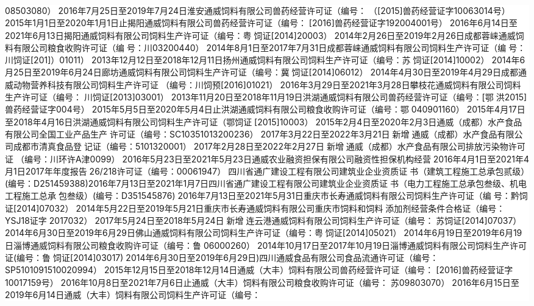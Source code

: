 08503080）
2016年7月25日至2019年7月24日淮安通威饲料有限公司兽药经营许可证（编号：
（[2015]兽药经营证字10063014号）
2015年1月1日至2020年1月1日止揭阳通威饲料有限公司兽药经营许可证（编号：
[2016]兽药经营证字192004001号）
2016年6月14日至2021年6月13日揭阳通威饲料有限公司饲料生产许可证（编号：粤
饲证[2014]20003）
2014年2月26日至2019年2月26日成都蓉崃通威饲料有限公司粮食收购许可证（编
号：川03200440）
2014年8月1日至2017年7月31日成都蓉崃通威饲料有限公司饲料生产许可证（编
号：川饲证[201]）01011）
2013年12月12日至2018年12月11日扬州通威饲料有限公司饲料生产许可证（编号：苏
饲证[2014]10002）
2014年6月25日至2019年6月24日廊坊通威饲料有限公司饲料生产许可证（编号：冀
饲证[2014]06012）
2014年4月30日至2019年4月29日成都通威动物营养科技有限公司饲料生产许可证
（编号：川饲预[2016]01021）
2016年3月29日至2021年3月28日攀枝花通威饲料有限公司饲料生产许可证（编号：
川饲证[2013]03001）
2013年11月20日至2018年11月19日洪湖通威饲料有限公司兽药经营许可证（编号：[鄂
洪2015]兽药经营证字004号）
2015年5月5日至2020年5月4日止洪湖通威饲料有限公司粮食收购许可证（编号：鄂
040901160）
2015年4月17日至2018年4月16日洪湖通威饲料有限公司饲料生产许可证（鄂饲证
[2015]10003）
2015年2月4日至2020年2月3日通威（成都）水产食品有限公司全国工业产品生产
许可证（编号：SC10351013200236）
2017年3月22日至2022年3月21日
新增
通威（成都）水产食品有限公司成都市清真食品登
记证（编号：5101320001）
2017年2月28日至2022年2月27日
新增
通威（成都）水产食品有限公司排放污染物许可证
（编号：川环许A津0099）
2016年5月23日至2021年5月23日通威农业融资担保有限公司融资性担保机构经营
2016年4月1日至2021年4月1日2017年年度报告
26/218许可证（编号：00061947）
四川省通广建设工程有限公司建筑业企业资质证
书（建筑工程施工总承包贰级）(编号：D251459388)2016年7月13日至2021年1月7日四川省通广建设工程有限公司建筑业企业资质证
书（电力工程施工总承包叁级、机电工程施工总承
包叁级）(编号：D351545876)
2016年7月13日至2021年5月31日重庆市长寿通威饲料有限公司饲料生产许可证（编
号：黔饲证[2014]07032）
2014年5月22日至2019年5月21日重庆市长寿通威饲料有限公司重庆市饲料和饲料
添加剂经营条件合格证（编号：YSJ18证字
2017032）
2017年5月24日至2018年5月24日
新增
连云港通威饲料有限公司饲料生产许可证（编号：
苏饲证[2014]07037）
2014年6月30日至2019年6月29日佛山通威饲料有限公司饲料生产许可证（编号：粤
饲证[2014]05021）
2014年6月19日至2019年6月19日淄博通威饲料有限公司粮食收购许可证（编号：鲁
06000260）
2014年10月17日至2017年10月19日淄博通威饲料有限公司饲料生产许可证(编号：鲁
饲证[2014]03017)
2014年6月30日至2019年6月29日)四川通威食品有限公司食品流通许可证（编号：
SP5101091510020994）
2015年12月15日至2018年12月14日通威（大丰）饲料有限公司兽药经营许可证（编号：
[2016]兽药经营证字10017159号）
2016年10月8日至2021年7月6日止通威（大丰）饲料有限公司粮食收购许可证（编号：
苏09803070）
2016年6月15日至2019年6月14日通威（大丰）饲料有限公司饲料生产许可证（编号：